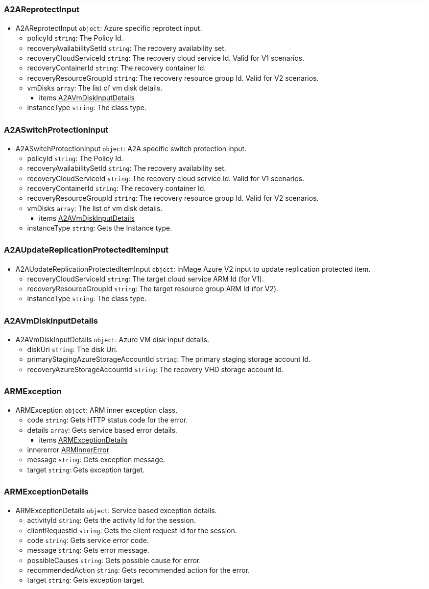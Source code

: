 ### A2AReprotectInput
* A2AReprotectInput `object`: Azure specific reprotect input.
  * policyId `string`: The Policy Id.
  * recoveryAvailabilitySetId `string`: The recovery availability set.
  * recoveryCloudServiceId `string`: The recovery cloud service Id. Valid for V1 scenarios.
  * recoveryContainerId `string`: The recovery container Id.
  * recoveryResourceGroupId `string`: The recovery resource group Id. Valid for V2 scenarios.
  * vmDisks `array`: The list of vm disk details.
    * items [A2AVmDiskInputDetails](#a2avmdiskinputdetails)
  * instanceType `string`: The class type.

### A2ASwitchProtectionInput
* A2ASwitchProtectionInput `object`: A2A specific switch protection input.
  * policyId `string`: The Policy Id.
  * recoveryAvailabilitySetId `string`: The recovery availability set.
  * recoveryCloudServiceId `string`: The recovery cloud service Id. Valid for V1 scenarios.
  * recoveryContainerId `string`: The recovery container Id.
  * recoveryResourceGroupId `string`: The recovery resource group Id. Valid for V2 scenarios.
  * vmDisks `array`: The list of vm disk details.
    * items [A2AVmDiskInputDetails](#a2avmdiskinputdetails)
  * instanceType `string`: Gets the Instance type.

### A2AUpdateReplicationProtectedItemInput
* A2AUpdateReplicationProtectedItemInput `object`: InMage Azure V2 input to update replication protected item.
  * recoveryCloudServiceId `string`: The target cloud service ARM Id (for V1).
  * recoveryResourceGroupId `string`: The target resource group ARM Id (for V2).
  * instanceType `string`: The class type.

### A2AVmDiskInputDetails
* A2AVmDiskInputDetails `object`: Azure VM disk input details.
  * diskUri `string`: The disk Uri.
  * primaryStagingAzureStorageAccountId `string`: The primary staging storage account Id.
  * recoveryAzureStorageAccountId `string`: The recovery VHD storage account Id.

### ARMException
* ARMException `object`: ARM inner exception class.
  * code `string`: Gets HTTP status code for the error.
  * details `array`: Gets service based error details.
    * items [ARMExceptionDetails](#armexceptiondetails)
  * innererror [ARMInnerError](#arminnererror)
  * message `string`: Gets exception message.
  * target `string`: Gets exception target.

### ARMExceptionDetails
* ARMExceptionDetails `object`: Service based exception details.
  * activityId `string`: Gets the activity Id for the session.
  * clientRequestId `string`: Gets the client request Id for the session.
  * code `string`: Gets service error code.
  * message `string`: Gets error message.
  * possibleCauses `string`: Gets possible cause for error.
  * recommendedAction `string`: Gets recommended action for the error.
  * target `string`: Gets exception target.
